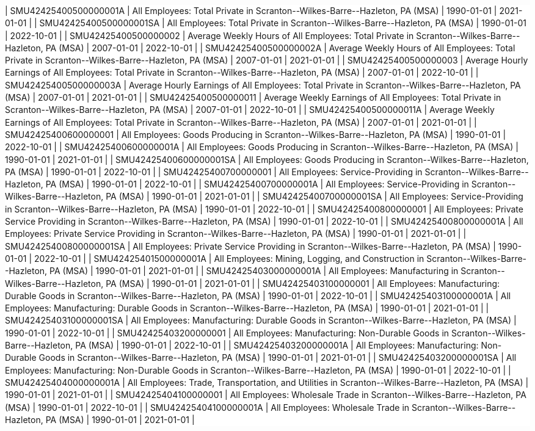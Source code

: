 | SMU42425400500000001A     | All Employees: Total Private in Scranton--Wilkes-Barre--Hazleton, PA (MSA)                                                            | 1990-01-01          | 2021-01-01        |
| SMU42425400500000001SA    | All Employees: Total Private in Scranton--Wilkes-Barre--Hazleton, PA (MSA)                                                            | 1990-01-01          | 2022-10-01        |
| SMU42425400500000002      | Average Weekly Hours of All Employees: Total Private in Scranton--Wilkes-Barre--Hazleton, PA (MSA)                                    | 2007-01-01          | 2022-10-01        |
| SMU42425400500000002A     | Average Weekly Hours of All Employees: Total Private in Scranton--Wilkes-Barre--Hazleton, PA (MSA)                                    | 2007-01-01          | 2021-01-01        |
| SMU42425400500000003      | Average Hourly Earnings of All Employees: Total Private in Scranton--Wilkes-Barre--Hazleton, PA (MSA)                                 | 2007-01-01          | 2022-10-01        |
| SMU42425400500000003A     | Average Hourly Earnings of All Employees: Total Private in Scranton--Wilkes-Barre--Hazleton, PA (MSA)                                 | 2007-01-01          | 2021-01-01        |
| SMU42425400500000011      | Average Weekly Earnings of All Employees: Total Private in Scranton--Wilkes-Barre--Hazleton, PA (MSA)                                 | 2007-01-01          | 2022-10-01        |
| SMU42425400500000011A     | Average Weekly Earnings of All Employees: Total Private in Scranton--Wilkes-Barre--Hazleton, PA (MSA)                                 | 2007-01-01          | 2021-01-01        |
| SMU42425400600000001      | All Employees: Goods Producing in Scranton--Wilkes-Barre--Hazleton, PA (MSA)                                                          | 1990-01-01          | 2022-10-01        |
| SMU42425400600000001A     | All Employees: Goods Producing in Scranton--Wilkes-Barre--Hazleton, PA (MSA)                                                          | 1990-01-01          | 2021-01-01        |
| SMU42425400600000001SA    | All Employees: Goods Producing in Scranton--Wilkes-Barre--Hazleton, PA (MSA)                                                          | 1990-01-01          | 2022-10-01        |
| SMU42425400700000001      | All Employees: Service-Providing in Scranton--Wilkes-Barre--Hazleton, PA (MSA)                                                        | 1990-01-01          | 2022-10-01        |
| SMU42425400700000001A     | All Employees: Service-Providing in Scranton--Wilkes-Barre--Hazleton, PA (MSA)                                                        | 1990-01-01          | 2021-01-01        |
| SMU42425400700000001SA    | All Employees: Service-Providing in Scranton--Wilkes-Barre--Hazleton, PA (MSA)                                                        | 1990-01-01          | 2022-10-01        |
| SMU42425400800000001      | All Employees: Private Service Providing in Scranton--Wilkes-Barre--Hazleton, PA (MSA)                                                | 1990-01-01          | 2022-10-01        |
| SMU42425400800000001A     | All Employees: Private Service Providing in Scranton--Wilkes-Barre--Hazleton, PA (MSA)                                                | 1990-01-01          | 2021-01-01        |
| SMU42425400800000001SA    | All Employees: Private Service Providing in Scranton--Wilkes-Barre--Hazleton, PA (MSA)                                                | 1990-01-01          | 2022-10-01        |
| SMU42425401500000001A     | All Employees: Mining, Logging, and Construction in Scranton--Wilkes-Barre--Hazleton, PA (MSA)                                        | 1990-01-01          | 2021-01-01        |
| SMU42425403000000001A     | All Employees: Manufacturing in Scranton--Wilkes-Barre--Hazleton, PA (MSA)                                                            | 1990-01-01          | 2021-01-01        |
| SMU42425403100000001      | All Employees: Manufacturing: Durable Goods in Scranton--Wilkes-Barre--Hazleton, PA (MSA)                                             | 1990-01-01          | 2022-10-01        |
| SMU42425403100000001A     | All Employees: Manufacturing: Durable Goods in Scranton--Wilkes-Barre--Hazleton, PA (MSA)                                             | 1990-01-01          | 2021-01-01        |
| SMU42425403100000001SA    | All Employees: Manufacturing: Durable Goods in Scranton--Wilkes-Barre--Hazleton, PA (MSA)                                             | 1990-01-01          | 2022-10-01        |
| SMU42425403200000001      | All Employees: Manufacturing: Non-Durable Goods in Scranton--Wilkes-Barre--Hazleton, PA (MSA)                                         | 1990-01-01          | 2022-10-01        |
| SMU42425403200000001A     | All Employees: Manufacturing: Non-Durable Goods in Scranton--Wilkes-Barre--Hazleton, PA (MSA)                                         | 1990-01-01          | 2021-01-01        |
| SMU42425403200000001SA    | All Employees: Manufacturing: Non-Durable Goods in Scranton--Wilkes-Barre--Hazleton, PA (MSA)                                         | 1990-01-01          | 2022-10-01        |
| SMU42425404000000001A     | All Employees: Trade, Transportation, and Utilities in Scranton--Wilkes-Barre--Hazleton, PA (MSA)                                     | 1990-01-01          | 2021-01-01        |
| SMU42425404100000001      | All Employees: Wholesale Trade in Scranton--Wilkes-Barre--Hazleton, PA (MSA)                                                          | 1990-01-01          | 2022-10-01        |
| SMU42425404100000001A     | All Employees: Wholesale Trade in Scranton--Wilkes-Barre--Hazleton, PA (MSA)                                                          | 1990-01-01          | 2021-01-01        |